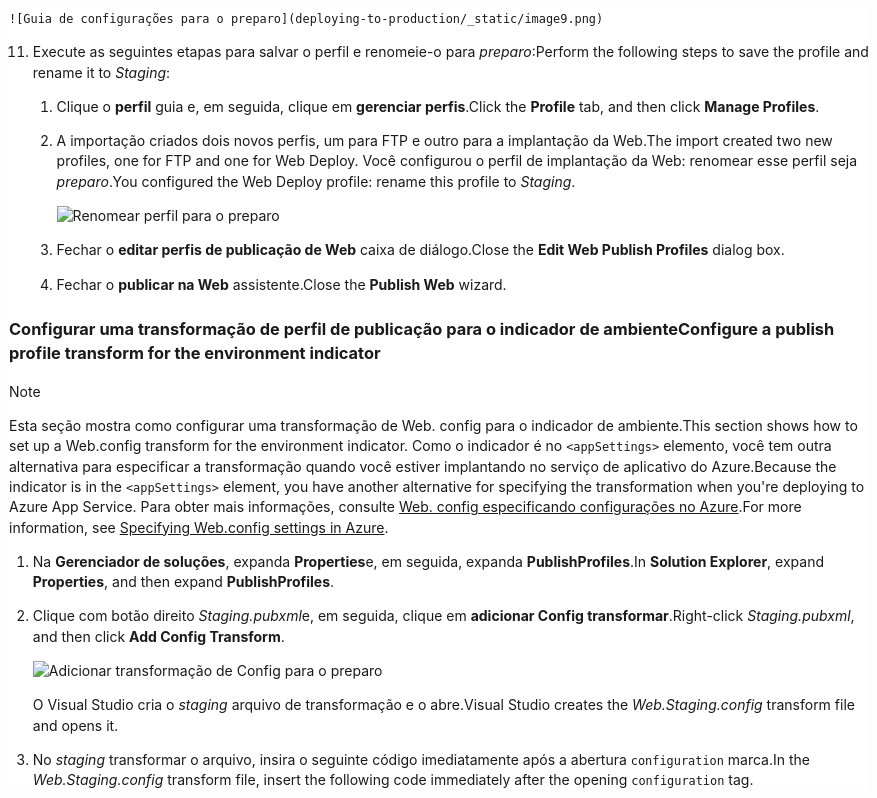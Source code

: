     ![Guia de configurações para o preparo](deploying-to-production/_static/image9.png)
11. <span data-ttu-id="6b3d8-214">Execute as seguintes etapas para salvar o perfil e renomeie-o para *preparo*:</span><span class="sxs-lookup"><span data-stu-id="6b3d8-214">Perform the following steps to save the profile and rename it to *Staging*:</span></span>

    1. <span data-ttu-id="6b3d8-215">Clique o **perfil** guia e, em seguida, clique em **gerenciar perfis**.</span><span class="sxs-lookup"><span data-stu-id="6b3d8-215">Click the **Profile** tab, and then click **Manage Profiles**.</span></span>
    2. <span data-ttu-id="6b3d8-216">A importação criados dois novos perfis, um para FTP e outro para a implantação da Web.</span><span class="sxs-lookup"><span data-stu-id="6b3d8-216">The import created two new profiles, one for FTP and one for Web Deploy.</span></span> <span data-ttu-id="6b3d8-217">Você configurou o perfil de implantação da Web: renomear esse perfil seja *preparo*.</span><span class="sxs-lookup"><span data-stu-id="6b3d8-217">You configured the Web Deploy profile: rename this profile to *Staging*.</span></span>

        ![Renomear perfil para o preparo](deploying-to-production/_static/image10.png)
    3. <span data-ttu-id="6b3d8-219">Fechar o **editar perfis de publicação de Web** caixa de diálogo.</span><span class="sxs-lookup"><span data-stu-id="6b3d8-219">Close the **Edit Web Publish Profiles** dialog box.</span></span>
    4. <span data-ttu-id="6b3d8-220">Fechar o **publicar na Web** assistente.</span><span class="sxs-lookup"><span data-stu-id="6b3d8-220">Close the **Publish Web** wizard.</span></span>

### <a name="configure-a-publish-profile-transform-for-the-environment-indicator"></a><span data-ttu-id="6b3d8-221">Configurar uma transformação de perfil de publicação para o indicador de ambiente</span><span class="sxs-lookup"><span data-stu-id="6b3d8-221">Configure a publish profile transform for the environment indicator</span></span>

> [!NOTE]
> <span data-ttu-id="6b3d8-222">Esta seção mostra como configurar uma transformação de Web. config para o indicador de ambiente.</span><span class="sxs-lookup"><span data-stu-id="6b3d8-222">This section shows how to set up a Web.config transform for the environment indicator.</span></span> <span data-ttu-id="6b3d8-223">Como o indicador é no `<appSettings>` elemento, você tem outra alternativa para especificar a transformação quando você estiver implantando no serviço de aplicativo do Azure.</span><span class="sxs-lookup"><span data-stu-id="6b3d8-223">Because the indicator is in the `<appSettings>` element, you have another alternative for specifying the transformation when you're deploying to Azure App Service.</span></span> <span data-ttu-id="6b3d8-224">Para obter mais informações, consulte [Web. config especificando configurações no Azure](web-config-transformations.md#watransforms).</span><span class="sxs-lookup"><span data-stu-id="6b3d8-224">For more information, see [Specifying Web.config settings in Azure](web-config-transformations.md#watransforms).</span></span>

1. <span data-ttu-id="6b3d8-225">Na **Gerenciador de soluções**, expanda **Properties**e, em seguida, expanda **PublishProfiles**.</span><span class="sxs-lookup"><span data-stu-id="6b3d8-225">In **Solution Explorer**, expand **Properties**, and then expand **PublishProfiles**.</span></span>
2. <span data-ttu-id="6b3d8-226">Clique com botão direito *Staging.pubxml*e, em seguida, clique em **adicionar Config transformar**.</span><span class="sxs-lookup"><span data-stu-id="6b3d8-226">Right-click *Staging.pubxml*, and then click **Add Config Transform**.</span></span>

    ![Adicionar transformação de Config para o preparo](deploying-to-production/_static/image11.png)

    <span data-ttu-id="6b3d8-228">O Visual Studio cria o *staging* arquivo de transformação e o abre.</span><span class="sxs-lookup"><span data-stu-id="6b3d8-228">Visual Studio creates the *Web.Staging.config* transform file and opens it.</span></span>
3. <span data-ttu-id="6b3d8-229">No *staging* transformar o arquivo, insira o seguinte código imediatamente após a abertura `configuration` marca.</span><span class="sxs-lookup"><span data-stu-id="6b3d8-229">In the *Web.Staging.config* transform file, insert the following code immediately after the opening `configuration` tag.</span></span>
